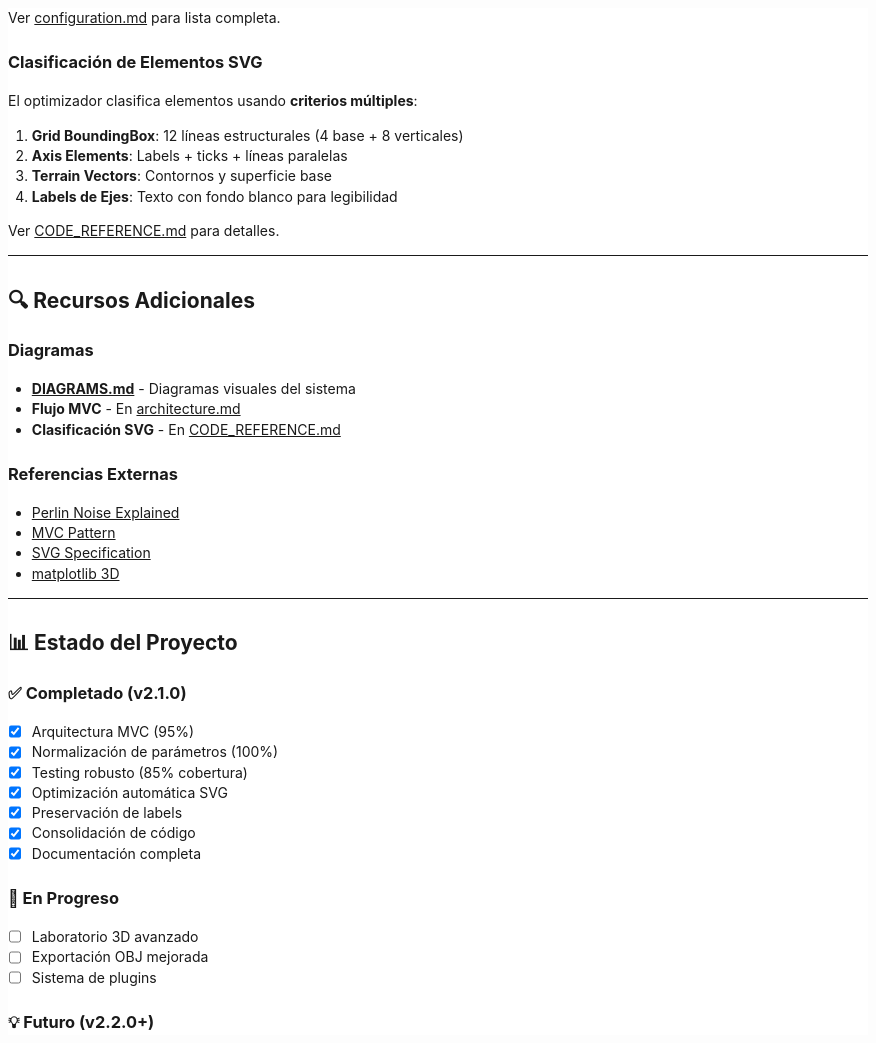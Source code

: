 Ver [configuration.md](configuration.md) para lista completa.

### Clasificación de Elementos SVG

El optimizador clasifica elementos usando **criterios múltiples**:

1. **Grid BoundingBox**: 12 líneas estructurales (4 base + 8 verticales)
2. **Axis Elements**: Labels + ticks + líneas paralelas
3. **Terrain Vectors**: Contornos y superficie base
4. **Labels de Ejes**: Texto con fondo blanco para legibilidad

Ver [CODE_REFERENCE.md](CODE_REFERENCE.md#clasificación-svg) para detalles.

---

## 🔍 Recursos Adicionales

### Diagramas

- **[DIAGRAMS.md](DIAGRAMS.md)** - Diagramas visuales del sistema
- **Flujo MVC** - En [architecture.md](architecture.md)
- **Clasificación SVG** - En [CODE_REFERENCE.md](CODE_REFERENCE.md)

### Referencias Externas

- [Perlin Noise Explained](https://en.wikipedia.org/wiki/Perlin_noise)
- [MVC Pattern](https://en.wikipedia.org/wiki/Model%E2%80%93view%E2%80%93controller)
- [SVG Specification](https://www.w3.org/TR/SVG2/)
- [matplotlib 3D](https://matplotlib.org/stable/gallery/mplot3d/index.html)

---

## 📊 Estado del Proyecto

### ✅ Completado (v2.1.0)

- [x] Arquitectura MVC (95%)
- [x] Normalización de parámetros (100%)
- [x] Testing robusto (85% cobertura)
- [x] Optimización automática SVG
- [x] Preservación de labels
- [x] Consolidación de código
- [x] Documentación completa

### 🚧 En Progreso

- [ ] Laboratorio 3D avanzado
- [ ] Exportación OBJ mejorada
- [ ] Sistema de plugins

### 💡 Futuro (v2.2.0+)
